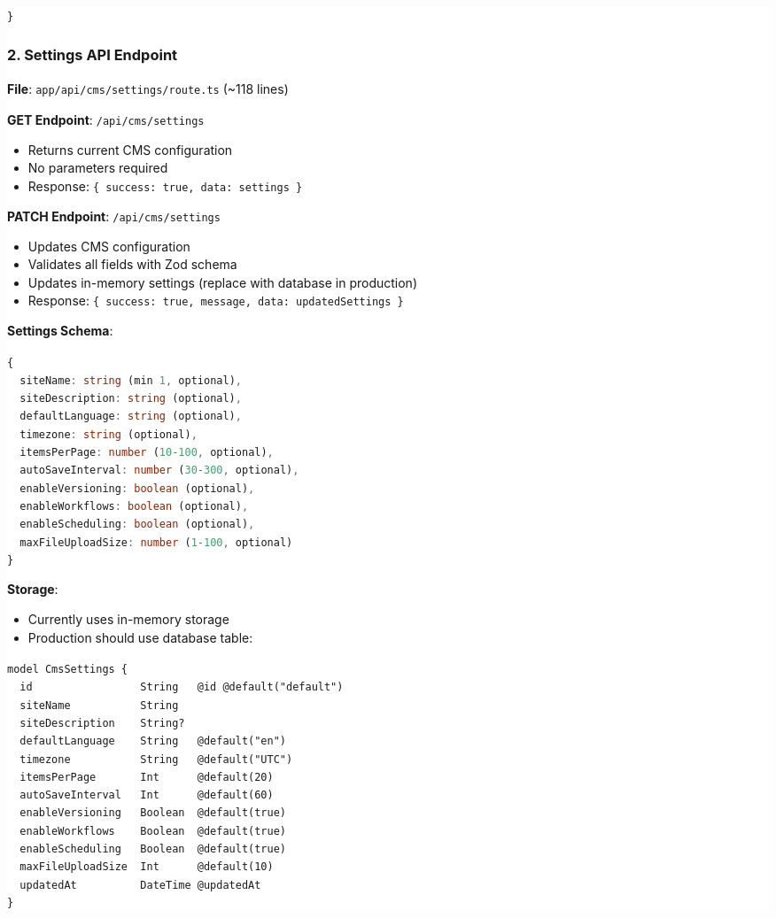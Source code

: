 ```typescript
}
```

### 2. Settings API Endpoint
**File**: `app/api/cms/settings/route.ts` (~118 lines)

**GET Endpoint**: `/api/cms/settings`
- Returns current CMS configuration
- No parameters required
- Response: `{ success: true, data: settings }`

**PATCH Endpoint**: `/api/cms/settings`
- Updates CMS configuration
- Validates all fields with Zod schema
- Updates in-memory settings (replace with database in production)
- Response: `{ success: true, message, data: updatedSettings }`

**Settings Schema**:
```typescript
{
  siteName: string (min 1, optional),
  siteDescription: string (optional),
  defaultLanguage: string (optional),
  timezone: string (optional),
  itemsPerPage: number (10-100, optional),
  autoSaveInterval: number (30-300, optional),
  enableVersioning: boolean (optional),
  enableWorkflows: boolean (optional),
  enableScheduling: boolean (optional),
  maxFileUploadSize: number (1-100, optional)
}
```

**Storage**:
- Currently uses in-memory storage
- Production should use database table:
```prisma
model CmsSettings {
  id                 String   @id @default("default")
  siteName           String
  siteDescription    String?
  defaultLanguage    String   @default("en")
  timezone           String   @default("UTC")
  itemsPerPage       Int      @default(20)
  autoSaveInterval   Int      @default(60)
  enableVersioning   Boolean  @default(true)
  enableWorkflows    Boolean  @default(true)
  enableScheduling   Boolean  @default(true)
  maxFileUploadSize  Int      @default(10)
  updatedAt          DateTime @updatedAt
}
```
